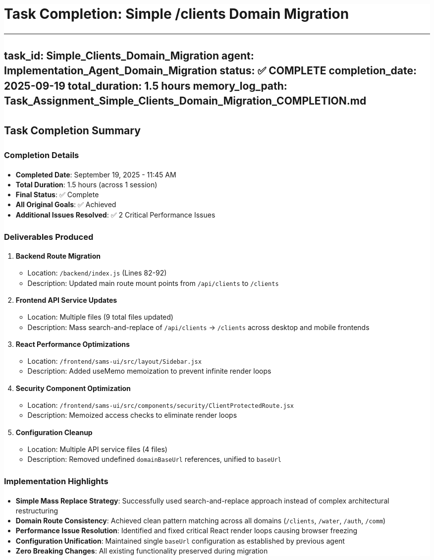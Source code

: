 # Task Completion: Simple /clients Domain Migration

---
task_id: Simple_Clients_Domain_Migration
agent: Implementation_Agent_Domain_Migration
status: ✅ COMPLETE
completion_date: 2025-09-19
total_duration: 1.5 hours
memory_log_path: Task_Assignment_Simple_Clients_Domain_Migration_COMPLETION.md
---

## Task Completion Summary

### Completion Details
- **Completed Date**: September 19, 2025 - 11:45 AM
- **Total Duration**: 1.5 hours (across 1 session)
- **Final Status**: ✅ Complete
- **All Original Goals**: ✅ Achieved
- **Additional Issues Resolved**: ✅ 2 Critical Performance Issues

### Deliverables Produced

1. **Backend Route Migration**
   - Location: `/backend/index.js` (Lines 82-92)
   - Description: Updated main route mount points from `/api/clients` to `/clients`

2. **Frontend API Service Updates** 
   - Location: Multiple files (9 total files updated)
   - Description: Mass search-and-replace of `/api/clients` → `/clients` across desktop and mobile frontends

3. **React Performance Optimizations**
   - Location: `/frontend/sams-ui/src/layout/Sidebar.jsx`
   - Description: Added useMemo memoization to prevent infinite render loops

4. **Security Component Optimization**
   - Location: `/frontend/sams-ui/src/components/security/ClientProtectedRoute.jsx` 
   - Description: Memoized access checks to eliminate render loops

5. **Configuration Cleanup**
   - Location: Multiple API service files (4 files)
   - Description: Removed undefined `domainBaseUrl` references, unified to `baseUrl`

### Implementation Highlights

- **Simple Mass Replace Strategy**: Successfully used search-and-replace approach instead of complex architectural restructuring
- **Domain Route Consistency**: Achieved clean pattern matching across all domains (`/clients`, `/water`, `/auth`, `/comm`)
- **Performance Issue Resolution**: Identified and fixed critical React render loops causing browser freezing
- **Configuration Unification**: Maintained single `baseUrl` configuration as established by previous agent
- **Zero Breaking Changes**: All existing functionality preserved during migration
